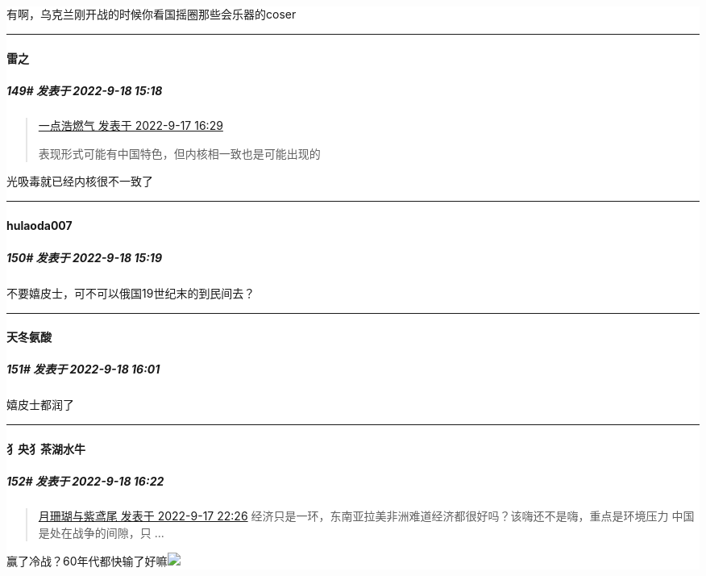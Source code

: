 有啊，乌克兰刚开战的时候你看国摇圈那些会乐器的coser

*****

####  雷之  
##### 149#       发表于 2022-9-18 15:18

<blockquote><a href="httphttps://bbs.saraba1st.com/2b/forum.php?mod=redirect&amp;goto=findpost&amp;pid=57524682&amp;ptid=2095079" target="_blank">一点浩燃气 发表于 2022-9-17 16:29</a>

表现形式可能有中国特色，但内核相一致也是可能出现的</blockquote>
光吸毒就已经内核很不一致了

*****

####  hulaoda007  
##### 150#       发表于 2022-9-18 15:19

不要嬉皮士，可不可以俄国19世纪末的到民间去？



*****

####  天冬氨酸  
##### 151#       发表于 2022-9-18 16:01

嬉皮士都润了



*****

####  犭央犭茶湖水牛  
##### 152#       发表于 2022-9-18 16:22

<blockquote><a href="httphttps://bbs.saraba1st.com/2b/forum.php?mod=redirect&amp;goto=findpost&amp;pid=57529406&amp;ptid=2095079" target="_blank">月珊瑚与紫鸢尾 发表于 2022-9-17 22:26</a>
经济只是一环，东南亚拉美非洲难道经济都很好吗？该嗨还不是嗨，重点是环境压力
中国是处在战争的间隙，只 ...</blockquote>
赢了冷战？60年代都快输了好嘛<img src="https://static.saraba1st.com/image/smiley/face2017/053.png" referrerpolicy="no-referrer">

